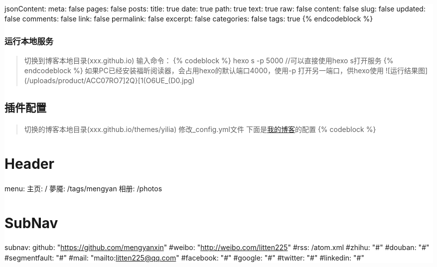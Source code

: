 
jsonContent:
  meta: false
  pages: false
  posts:
    title: true
    date: true
    path: true
    text: true
    raw: false
    content: false
    slug: false
    updated: false
    comments: false
    link: false
    permalink: false
    excerpt: false
    categories: false
    tags: true
{% endcodeblock %}

### 运行本地服务
> 切换到博客本地目录(xxx.github.io)
> 输入命令：
{% codeblock %}
hexo s -p 5000  //可以直接使用hexo s打开服务
{% endcodeblock %}
> 如果PC已经安装福昕阅读器，会占用hexo的默认端口4000，使用-p 打开另一端口，供hexo使用
> ![运行结果图](/uploads/product/ACC07RO7]2Q}[1(O6UE_(D0.jpg)

## 插件配置
> 切换的博客本地目录(xxx.github.io/themes/yilia)
> 修改_config.yml文件
> 下面是[我的博客](http://mengyanxin.github.io "go")的配置
{% codeblock %}
# Header

menu:
  主页: /
  夢魇: /tags/mengyan
  相册: /photos

# SubNav
subnav:
  github: "https://github.com/mengyanxin"
  #weibo: "http://weibo.com/litten225"
  #rss: /atom.xml
  #zhihu: "#"
  #douban: "#"
  #segmentfault: "#"
  #mail: "mailto:litten225@qq.com"
  #facebook: "#"
  #google: "#"
  #twitter: "#"
  #linkedin: "#"

